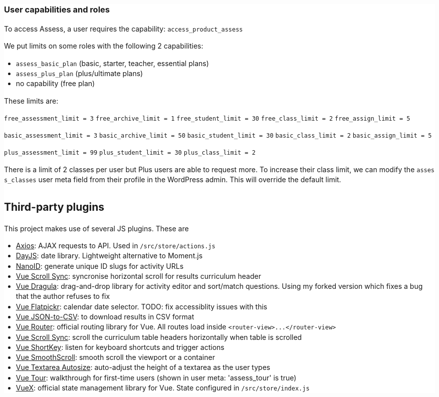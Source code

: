### User capabilities and roles

To access Assess, a user requires the capability: `access_product_assess`

We put limits on some roles with the following 2 capabilities:

- `assess_basic_plan` (basic, starter, teacher, essential plans)
- `assess_plus_plan` (plus/ultimate plans)
- no capability (free plan)

These limits are:

`free_assessment_limit = 3` `free_archive_limit = 1` `free_student_limit = 30` `free_class_limit = 2` `free_assign_limit = 5`

`basic_assessment_limit = 3` `basic_archive_limit = 50` `basic_student_limit = 30` `basic_class_limit = 2` `basic_assign_limit = 5`

`plus_assessment_limit = 99` `plus_student_limit = 30` `plus_class_limit = 2`

There is a limit of 2 classes per user but Plus users are able to request more. To increase their class limit, we can modify the `assess_classes` user meta field from their profile in the WordPress admin. This will override the default limit.

## Third-party plugins

This project makes use of several JS plugins. These are

- [Axios](https://github.com/axios/axios): AJAX requests to API. Used in `/src/store/actions.js`
- [DayJS](https://github.com/iamkun/dayjs): date library. Lightweight alternative to Moment.js
- [NanoID](https://github.com/ai/nanoid): generate unique ID slugs for activity URLs
- [Vue Scroll Sync](https://github.com/metawin-m/vue-scroll-sync): syncronise horizontal scroll for results curriculum header
- [Vue Dragula](https://github.com/kristianmandrup/vue2-dragula): drag-and-drop library for activity editor and sort/match questions. Using my forked version which fixes a bug that the author refuses to fix
- [Vue Flatpickr](https://github.com/ankurk91/vue-flatpickr-component): calendar date selector. TODO: fix accessiblity issues with this
- [Vue JSON-to-CSV](https://github.com/angeliquekom/vue-json-to-csv): to download results in CSV format
- [Vue Router](https://router.vuejs.org/): official routing library for Vue. All routes load inside `<router-view>...</router-view>`
- [Vue Scroll Sync](https://github.com/metawin-m/vue-scroll-sync): scroll the curriculum table headers horizontally when table is scrolled
- [Vue ShortKey](https://github.com/iFgR/vue-shortkey): listen for keyboard shortcuts and trigger actions
- [Vue SmoothScroll](https://github.com/Teddy-Zhu/vue-smoothscroll): smooth scroll the viewport or a container
- [Vue Textarea Autosize](https://github.com/devstark-com/vue-textarea-autosize): auto-adjust the height of a textarea as the user types
- [Vue Tour](https://github.com/pulsardev/vue-tour/): walkthrough for first-time users (shown in user meta: 'assess_tour' is true)
- [VueX](https://vuex.vuejs.org/): official state management library for Vue. State configured in `/src/store/index.js`
